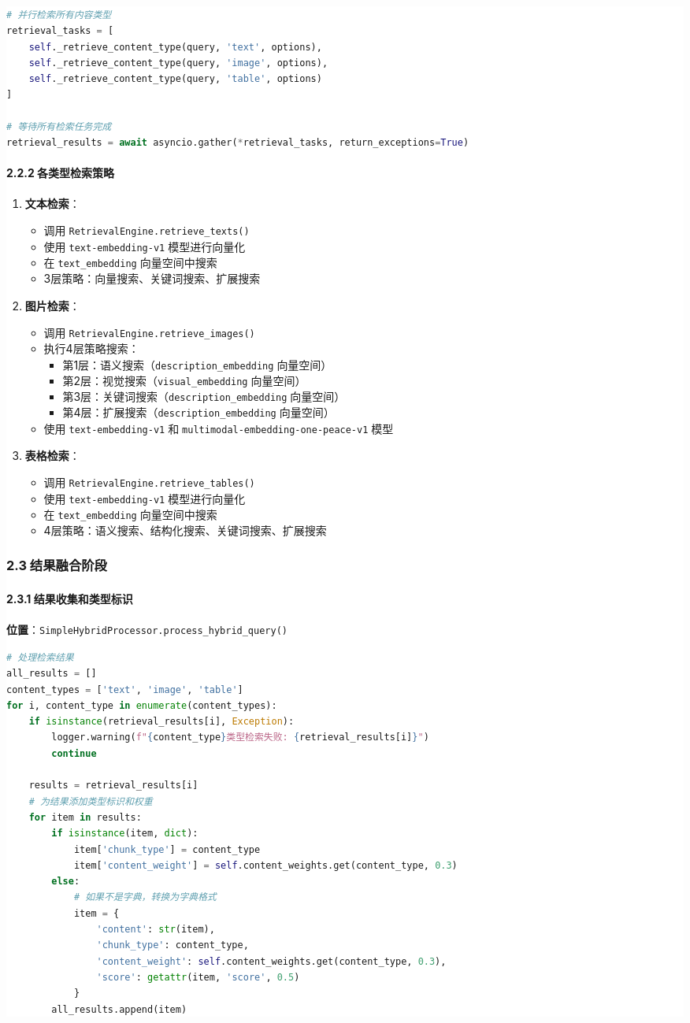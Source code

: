 ```python
# 并行检索所有内容类型
retrieval_tasks = [
    self._retrieve_content_type(query, 'text', options),
    self._retrieve_content_type(query, 'image', options),
    self._retrieve_content_type(query, 'table', options)
]

# 等待所有检索任务完成
retrieval_results = await asyncio.gather(*retrieval_tasks, return_exceptions=True)
```

#### 2.2.2 各类型检索策略
1. **文本检索**：
   - 调用 `RetrievalEngine.retrieve_texts()`
   - 使用 `text-embedding-v1` 模型进行向量化
   - 在 `text_embedding` 向量空间中搜索
   - 3层策略：向量搜索、关键词搜索、扩展搜索

2. **图片检索**：
   - 调用 `RetrievalEngine.retrieve_images()`
   - 执行4层策略搜索：
     - 第1层：语义搜索（`description_embedding` 向量空间）
     - 第2层：视觉搜索（`visual_embedding` 向量空间）
     - 第3层：关键词搜索（`description_embedding` 向量空间）
     - 第4层：扩展搜索（`description_embedding` 向量空间）
   - 使用 `text-embedding-v1` 和 `multimodal-embedding-one-peace-v1` 模型

3. **表格检索**：
   - 调用 `RetrievalEngine.retrieve_tables()`
   - 使用 `text-embedding-v1` 模型进行向量化
   - 在 `text_embedding` 向量空间中搜索
   - 4层策略：语义搜索、结构化搜索、关键词搜索、扩展搜索

### 2.3 结果融合阶段

#### 2.3.1 结果收集和类型标识
**位置**：`SimpleHybridProcessor.process_hybrid_query()`

```python
# 处理检索结果
all_results = []
content_types = ['text', 'image', 'table']
for i, content_type in enumerate(content_types):
    if isinstance(retrieval_results[i], Exception):
        logger.warning(f"{content_type}类型检索失败: {retrieval_results[i]}")
        continue
    
    results = retrieval_results[i]
    # 为结果添加类型标识和权重
    for item in results:
        if isinstance(item, dict):
            item['chunk_type'] = content_type
            item['content_weight'] = self.content_weights.get(content_type, 0.3)
        else:
            # 如果不是字典，转换为字典格式
            item = {
                'content': str(item),
                'chunk_type': content_type,
                'content_weight': self.content_weights.get(content_type, 0.3),
                'score': getattr(item, 'score', 0.5)
            }
        all_results.append(item)
```
